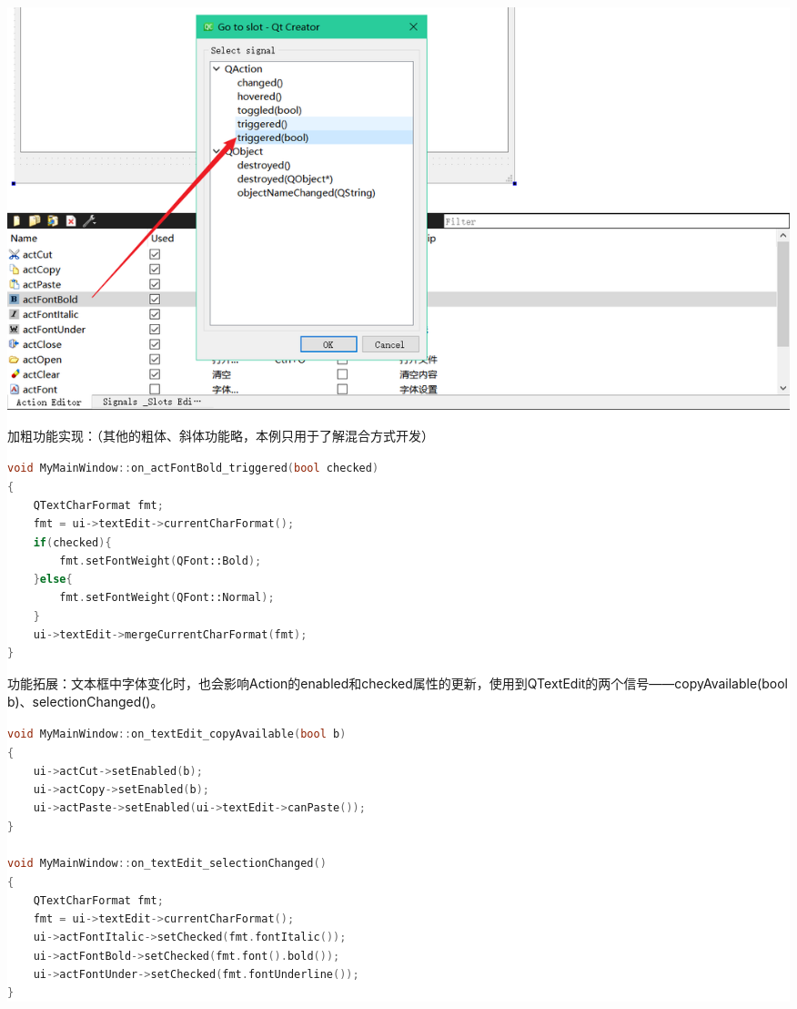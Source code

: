 ![](imgQT/6.8功能实现.png)

加粗功能实现：（其他的粗体、斜体功能略，本例只用于了解混合方式开发）

```c++
void MyMainWindow::on_actFontBold_triggered(bool checked)
{
    QTextCharFormat fmt;
    fmt = ui->textEdit->currentCharFormat();
    if(checked){
        fmt.setFontWeight(QFont::Bold);
    }else{
        fmt.setFontWeight(QFont::Normal);
    }
    ui->textEdit->mergeCurrentCharFormat(fmt);
}
```

功能拓展：文本框中字体变化时，也会影响Action的enabled和checked属性的更新，使用到QTextEdit的两个信号——copyAvailable(bool b)、selectionChanged()。

```c++
void MyMainWindow::on_textEdit_copyAvailable(bool b)
{
    ui->actCut->setEnabled(b);
    ui->actCopy->setEnabled(b);
    ui->actPaste->setEnabled(ui->textEdit->canPaste());
}

void MyMainWindow::on_textEdit_selectionChanged()
{
    QTextCharFormat fmt;
    fmt = ui->textEdit->currentCharFormat();
    ui->actFontItalic->setChecked(fmt.fontItalic());
    ui->actFontBold->setChecked(fmt.font().bold());
    ui->actFontUnder->setChecked(fmt.fontUnderline());
}
```
